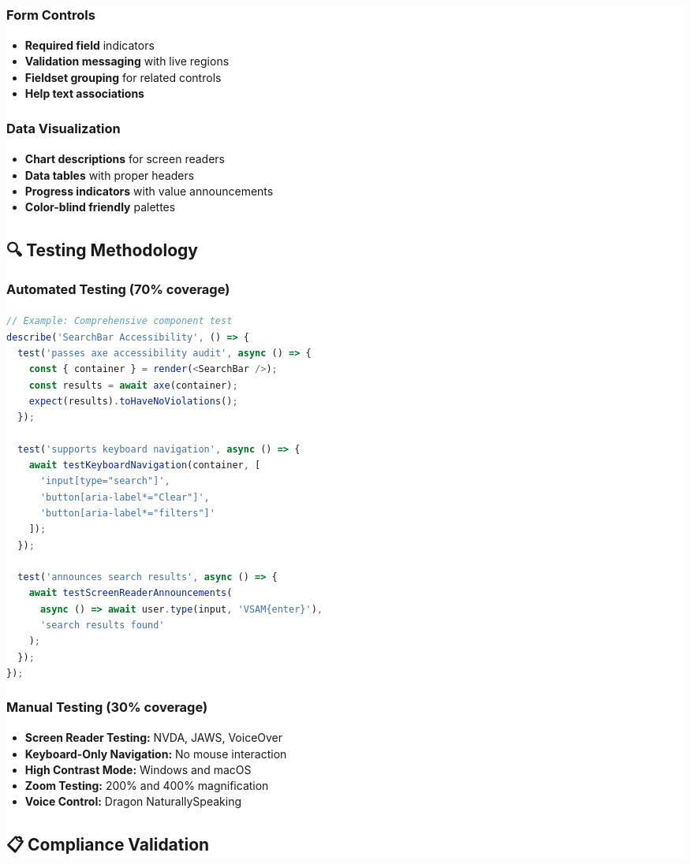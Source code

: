 ### Form Controls
- **Required field** indicators
- **Validation messaging** with live regions
- **Fieldset grouping** for related controls
- **Help text associations**

### Data Visualization
- **Chart descriptions** for screen readers
- **Data tables** with proper headers
- **Progress indicators** with value announcements
- **Color-blind friendly** palettes

## 🔍 Testing Methodology

### Automated Testing (70% coverage)
```javascript
// Example: Comprehensive component test
describe('SearchBar Accessibility', () => {
  test('passes axe accessibility audit', async () => {
    const { container } = render(<SearchBar />);
    const results = await axe(container);
    expect(results).toHaveNoViolations();
  });

  test('supports keyboard navigation', async () => {
    await testKeyboardNavigation(container, [
      'input[type="search"]',
      'button[aria-label*="Clear"]',
      'button[aria-label*="filters"]'
    ]);
  });

  test('announces search results', async () => {
    await testScreenReaderAnnouncements(
      async () => await user.type(input, 'VSAM{enter}'),
      'search results found'
    );
  });
});
```

### Manual Testing (30% coverage)
- **Screen Reader Testing:** NVDA, JAWS, VoiceOver
- **Keyboard-Only Navigation:** No mouse interaction
- **High Contrast Mode:** Windows and macOS
- **Zoom Testing:** 200% and 400% magnification
- **Voice Control:** Dragon NaturallySpeaking

## 📋 Compliance Validation
